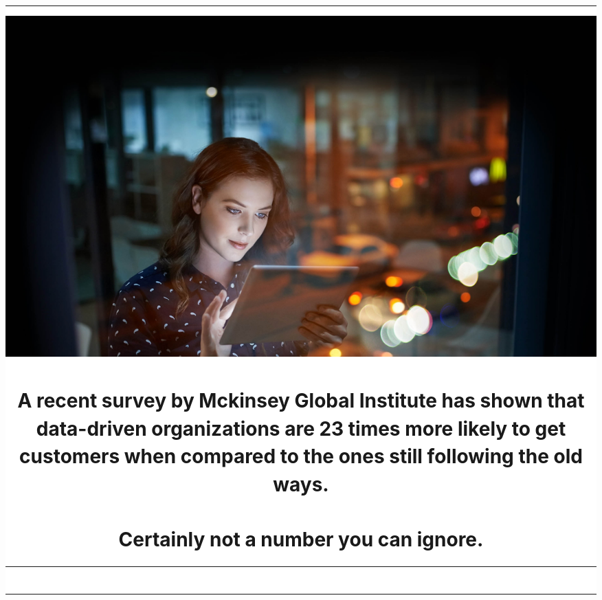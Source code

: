 
<h1 align="center"><iframe src="https://www.analyticsfordecisions.com/ezoic/video/embed.go?contentId=4417188ef81c6fe0813dc1733258094ce4d59fe13cc7a894ebc8e5713b22d859" width="660" height="415" frameborder="0" allowfullscreen></iframe></h1>

---


![bg 100%](./image/hero_desktop.jpg)
<h1 align="center">A recent survey by Mckinsey Global Institute has shown that data-driven organizations are 23 times more likely to get customers when compared to the ones still following the old ways.</h1>

<h1 align="center">Certainly not a number you can ignore.</h1>

---

<h1 align="center"><iframe src="https://www.analyticsfordecisions.com/ezoic/video/embed.go?contentId=8956bec1a600afc4c6444cc4dd2c94c2f0d1e580" width="560" height="315" frameborder="0" allowfullscreen></iframe></h1>

---

